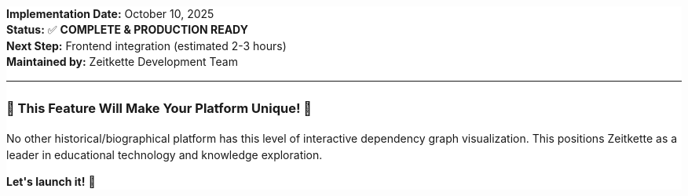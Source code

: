 
**Implementation Date:** October 10, 2025  
**Status:** ✅ **COMPLETE & PRODUCTION READY**  
**Next Step:** Frontend integration (estimated 2-3 hours)  
**Maintained by:** Zeitkette Development Team

---

### 🌟 This Feature Will Make Your Platform Unique! 🌟

No other historical/biographical platform has this level of interactive dependency graph visualization. This positions Zeitkette as a leader in educational technology and knowledge exploration.

**Let's launch it!** 🚀

